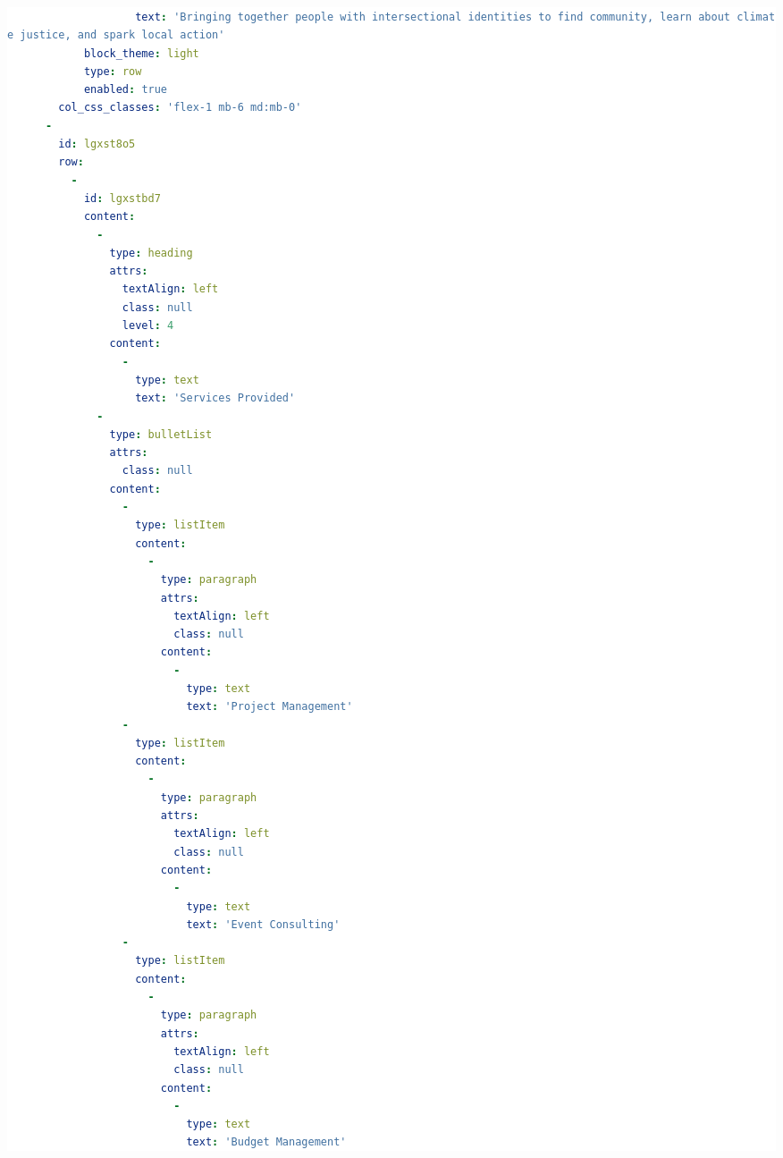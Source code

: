 ```yaml
                    text: 'Bringing together people with intersectional identities to find community, learn about climate justice, and spark local action'
            block_theme: light
            type: row
            enabled: true
        col_css_classes: 'flex-1 mb-6 md:mb-0'
      -
        id: lgxst8o5
        row:
          -
            id: lgxstbd7
            content:
              -
                type: heading
                attrs:
                  textAlign: left
                  class: null
                  level: 4
                content:
                  -
                    type: text
                    text: 'Services Provided'
              -
                type: bulletList
                attrs:
                  class: null
                content:
                  -
                    type: listItem
                    content:
                      -
                        type: paragraph
                        attrs:
                          textAlign: left
                          class: null
                        content:
                          -
                            type: text
                            text: 'Project Management'
                  -
                    type: listItem
                    content:
                      -
                        type: paragraph
                        attrs:
                          textAlign: left
                          class: null
                        content:
                          -
                            type: text
                            text: 'Event Consulting'
                  -
                    type: listItem
                    content:
                      -
                        type: paragraph
                        attrs:
                          textAlign: left
                          class: null
                        content:
                          -
                            type: text
                            text: 'Budget Management'
```